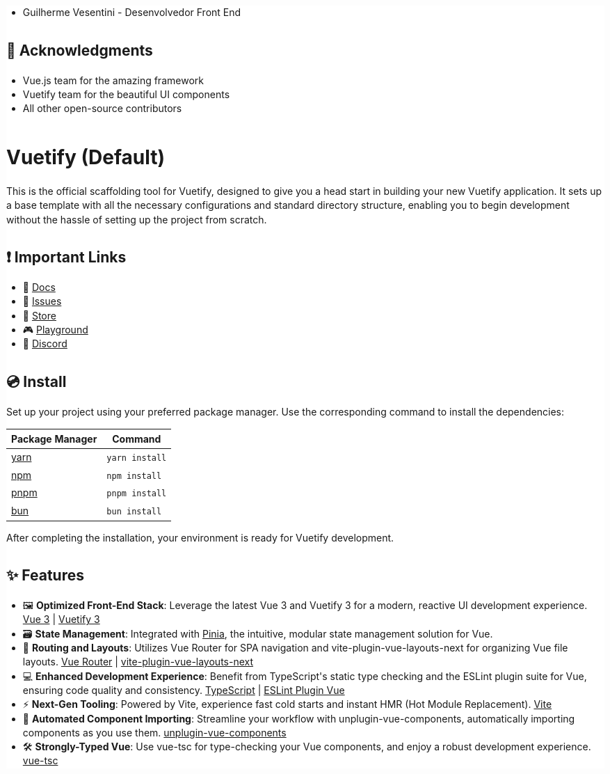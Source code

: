 - Guilherme Vesentini - Desenvolvedor Front End

## 🙏 Acknowledgments

- Vue.js team for the amazing framework
- Vuetify team for the beautiful UI components
- All other open-source contributors

# Vuetify (Default)

This is the official scaffolding tool for Vuetify, designed to give you a head start in building your new Vuetify application. It sets up a base template with all the necessary configurations and standard directory structure, enabling you to begin development without the hassle of setting up the project from scratch.

## ❗️ Important Links

- 📄 [Docs](https://vuetifyjs.com/)
- 🚨 [Issues](https://issues.vuetifyjs.com/)
- 🏬 [Store](https://store.vuetifyjs.com/)
- 🎮 [Playground](https://play.vuetifyjs.com/)
- 💬 [Discord](https://community.vuetifyjs.com)

## 💿 Install

Set up your project using your preferred package manager. Use the corresponding command to install the dependencies:

| Package Manager                                           | Command        |
| --------------------------------------------------------- | -------------- |
| [yarn](https://yarnpkg.com/getting-started)               | `yarn install` |
| [npm](https://docs.npmjs.com/cli/v7/commands/npm-install) | `npm install`  |
| [pnpm](https://pnpm.io/installation)                      | `pnpm install` |
| [bun](https://bun.sh/#getting-started)                    | `bun install`  |

After completing the installation, your environment is ready for Vuetify development.

## ✨ Features

- 🖼️ **Optimized Front-End Stack**: Leverage the latest Vue 3 and Vuetify 3 for a modern, reactive UI development experience. [Vue 3](https://v3.vuejs.org/) | [Vuetify 3](https://vuetifyjs.com/en/)
- 🗃️ **State Management**: Integrated with [Pinia](https://pinia.vuejs.org/), the intuitive, modular state management solution for Vue.
- 🚦 **Routing and Layouts**: Utilizes Vue Router for SPA navigation and vite-plugin-vue-layouts-next for organizing Vue file layouts. [Vue Router](https://router.vuejs.org/) | [vite-plugin-vue-layouts-next](https://github.com/loicduong/vite-plugin-vue-layouts-next)
- 💻 **Enhanced Development Experience**: Benefit from TypeScript's static type checking and the ESLint plugin suite for Vue, ensuring code quality and consistency. [TypeScript](https://www.typescriptlang.org/) | [ESLint Plugin Vue](https://eslint.vuejs.org/)
- ⚡ **Next-Gen Tooling**: Powered by Vite, experience fast cold starts and instant HMR (Hot Module Replacement). [Vite](https://vitejs.dev/)
- 🧩 **Automated Component Importing**: Streamline your workflow with unplugin-vue-components, automatically importing components as you use them. [unplugin-vue-components](https://github.com/antfu/unplugin-vue-components)
- 🛠️ **Strongly-Typed Vue**: Use vue-tsc for type-checking your Vue components, and enjoy a robust development experience. [vue-tsc](https://github.com/johnsoncodehk/volar/tree/master/packages/vue-tsc)
